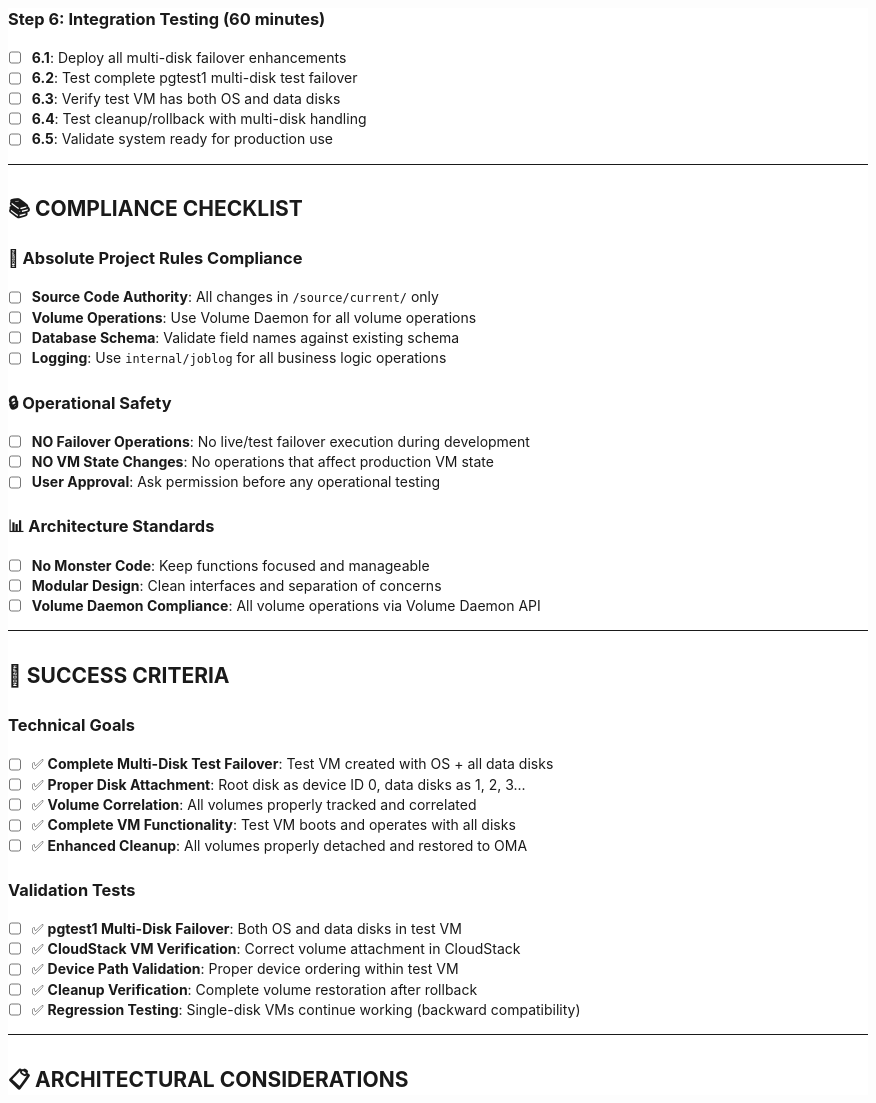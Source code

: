 ### **Step 6: Integration Testing (60 minutes)**
- [ ] **6.1**: Deploy all multi-disk failover enhancements
- [ ] **6.2**: Test complete pgtest1 multi-disk test failover
- [ ] **6.3**: Verify test VM has both OS and data disks
- [ ] **6.4**: Test cleanup/rollback with multi-disk handling
- [ ] **6.5**: Validate system ready for production use

---

## 📚 **COMPLIANCE CHECKLIST**

### **🚨 Absolute Project Rules Compliance**
- [ ] **Source Code Authority**: All changes in `/source/current/` only
- [ ] **Volume Operations**: Use Volume Daemon for all volume operations  
- [ ] **Database Schema**: Validate field names against existing schema
- [ ] **Logging**: Use `internal/joblog` for all business logic operations

### **🔒 Operational Safety**
- [ ] **NO Failover Operations**: No live/test failover execution during development
- [ ] **NO VM State Changes**: No operations that affect production VM state
- [ ] **User Approval**: Ask permission before any operational testing

### **📊 Architecture Standards**
- [ ] **No Monster Code**: Keep functions focused and manageable
- [ ] **Modular Design**: Clean interfaces and separation of concerns
- [ ] **Volume Daemon Compliance**: All volume operations via Volume Daemon API

---

## 🎯 **SUCCESS CRITERIA**

### **Technical Goals**
- [ ] ✅ **Complete Multi-Disk Test Failover**: Test VM created with OS + all data disks
- [ ] ✅ **Proper Disk Attachment**: Root disk as device ID 0, data disks as 1, 2, 3...
- [ ] ✅ **Volume Correlation**: All volumes properly tracked and correlated
- [ ] ✅ **Complete VM Functionality**: Test VM boots and operates with all disks
- [ ] ✅ **Enhanced Cleanup**: All volumes properly detached and restored to OMA

### **Validation Tests**
- [ ] ✅ **pgtest1 Multi-Disk Failover**: Both OS and data disks in test VM
- [ ] ✅ **CloudStack VM Verification**: Correct volume attachment in CloudStack
- [ ] ✅ **Device Path Validation**: Proper device ordering within test VM
- [ ] ✅ **Cleanup Verification**: Complete volume restoration after rollback
- [ ] ✅ **Regression Testing**: Single-disk VMs continue working (backward compatibility)

---

## 📋 **ARCHITECTURAL CONSIDERATIONS**
